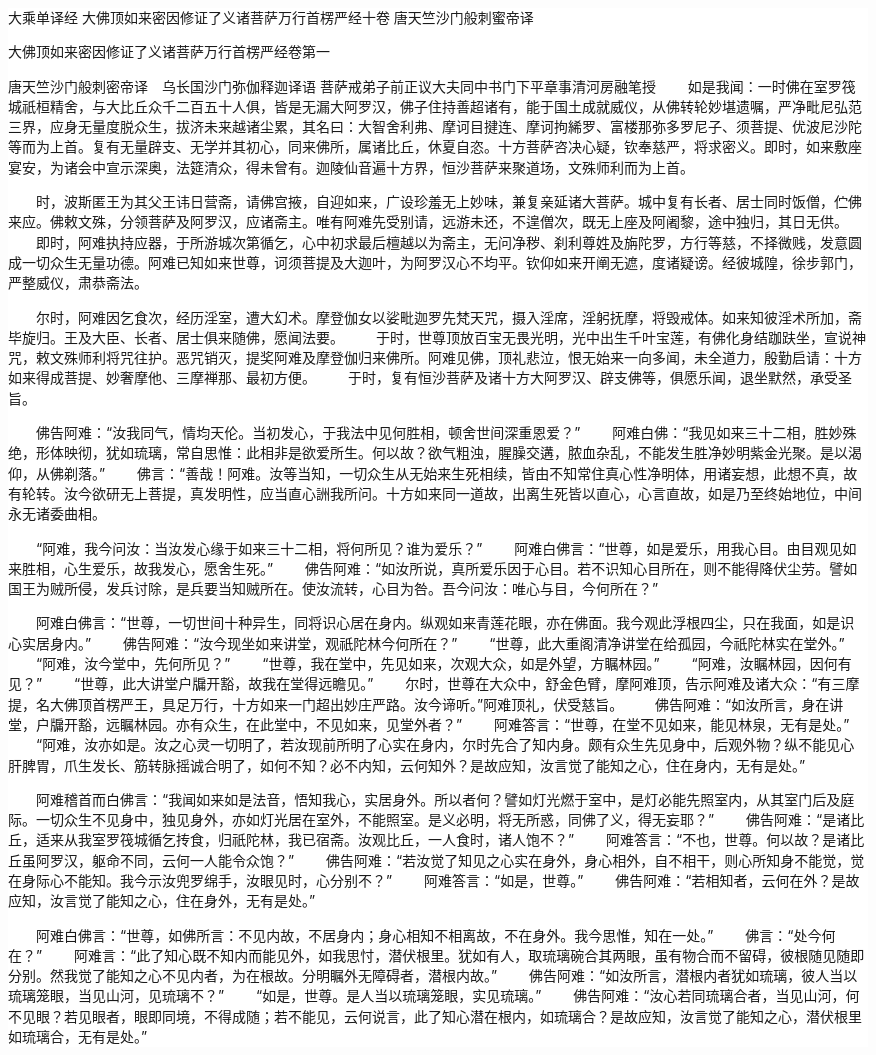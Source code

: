 大乘单译经
大佛顶如来密因修证了义诸菩萨万行首楞严经十卷
唐天竺沙门般刺蜜帝译


大佛顶如来密因修证了义诸菩萨万行首楞严经卷第一

唐天竺沙门般刺密帝译　乌长国沙门弥伽释迦译语
菩萨戒弟子前正议大夫同中书门下平章事清河房融笔授
　　如是我闻：一时佛在室罗筏城祇桓精舍，与大比丘众千二百五十人俱，皆是无漏大阿罗汉，佛子住持善超诸有，能于国土成就威仪，从佛转轮妙堪遗嘱，严净毗尼弘范三界，应身无量度脱众生，拔济未来越诸尘累，其名曰：大智舍利弗、摩诃目揵连、摩诃拘絺罗、富楼那弥多罗尼子、须菩提、优波尼沙陀等而为上首。复有无量辟支、无学并其初心，同来佛所，属诸比丘，休夏自恣。十方菩萨咨决心疑，钦奉慈严，将求密义。即时，如来敷座宴安，为诸会中宣示深奥，法筵清众，得未曾有。迦陵仙音遍十方界，恒沙菩萨来聚道场，文殊师利而为上首。

　　时，波斯匿王为其父王讳日营斋，请佛宫掖，自迎如来，广设珍羞无上妙味，兼复亲延诸大菩萨。城中复有长者、居士同时饭僧，伫佛来应。佛敕文殊，分领菩萨及阿罗汉，应诸斋主。唯有阿难先受别请，远游未还，不遑僧次，既无上座及阿阇黎，途中独归，其日无供。
　　即时，阿难执持应器，于所游城次第循乞，心中初求最后檀越以为斋主，无问净秽、刹利尊姓及旃陀罗，方行等慈，不择微贱，发意圆成一切众生无量功德。阿难已知如来世尊，诃须菩提及大迦叶，为阿罗汉心不均平。钦仰如来开阐无遮，度诸疑谤。经彼城隍，徐步郭门，严整威仪，肃恭斋法。

　　尔时，阿难因乞食次，经历淫室，遭大幻术。摩登伽女以娑毗迦罗先梵天咒，摄入淫席，淫躬抚摩，将毁戒体。如来知彼淫术所加，斋毕旋归。王及大臣、长者、居士俱来随佛，愿闻法要。
　　于时，世尊顶放百宝无畏光明，光中出生千叶宝莲，有佛化身结跏趺坐，宣说神咒，敕文殊师利将咒往护。恶咒销灭，提奖阿难及摩登伽归来佛所。阿难见佛，顶礼悲泣，恨无始来一向多闻，未全道力，殷勤启请：十方如来得成菩提、妙奢摩他、三摩禅那、最初方便。
　　于时，复有恒沙菩萨及诸十方大阿罗汉、辟支佛等，俱愿乐闻，退坐默然，承受圣旨。

　　佛告阿难：“汝我同气，情均天伦。当初发心，于我法中见何胜相，顿舍世间深重恩爱？”
　　阿难白佛：“我见如来三十二相，胜妙殊绝，形体映彻，犹如琉璃，常自思惟：此相非是欲爱所生。何以故？欲气粗浊，腥臊交遘，脓血杂乱，不能发生胜净妙明紫金光聚。是以渴仰，从佛剃落。”
　　佛言：“善哉！阿难。汝等当知，一切众生从无始来生死相续，皆由不知常住真心性净明体，用诸妄想，此想不真，故有轮转。汝今欲研无上菩提，真发明性，应当直心詶我所问。十方如来同一道故，出离生死皆以直心，心言直故，如是乃至终始地位，中间永无诸委曲相。

　　“阿难，我今问汝：当汝发心缘于如来三十二相，将何所见？谁为爱乐？”
　　阿难白佛言：“世尊，如是爱乐，用我心目。由目观见如来胜相，心生爱乐，故我发心，愿舍生死。”
　　佛告阿难：“如汝所说，真所爱乐因于心目。若不识知心目所在，则不能得降伏尘劳。譬如国王为贼所侵，发兵讨除，是兵要当知贼所在。使汝流转，心目为咎。吾今问汝：唯心与目，今何所在？”

　　阿难白佛言：“世尊，一切世间十种异生，同将识心居在身内。纵观如来青莲花眼，亦在佛面。我今观此浮根四尘，只在我面，如是识心实居身内。”
　　佛告阿难：“汝今现坐如来讲堂，观祇陀林今何所在？”
　　“世尊，此大重阁清净讲堂在给孤园，今祇陀林实在堂外。”
　　“阿难，汝今堂中，先何所见？”
　　“世尊，我在堂中，先见如来，次观大众，如是外望，方瞩林园。”
　　“阿难，汝瞩林园，因何有见？”
　　“世尊，此大讲堂户牖开豁，故我在堂得远瞻见。”
　　尔时，世尊在大众中，舒金色臂，摩阿难顶，告示阿难及诸大众：“有三摩提，名大佛顶首楞严王，具足万行，十方如来一门超出妙庄严路。汝今谛听。”阿难顶礼，伏受慈旨。
　　佛告阿难：“如汝所言，身在讲堂，户牖开豁，远瞩林园。亦有众生，在此堂中，不见如来，见堂外者？”
　　阿难答言：“世尊，在堂不见如来，能见林泉，无有是处。”
　　“阿难，汝亦如是。汝之心灵一切明了，若汝现前所明了心实在身内，尔时先合了知内身。颇有众生先见身中，后观外物？纵不能见心肝脾胃，爪生发长、筋转脉摇诚合明了，如何不知？必不内知，云何知外？是故应知，汝言觉了能知之心，住在身内，无有是处。”

　　阿难稽首而白佛言：“我闻如来如是法音，悟知我心，实居身外。所以者何？譬如灯光燃于室中，是灯必能先照室内，从其室门后及庭际。一切众生不见身中，独见身外，亦如灯光居在室外，不能照室。是义必明，将无所惑，同佛了义，得无妄耶？”
　　佛告阿难：“是诸比丘，适来从我室罗筏城循乞抟食，归祇陀林，我已宿斋。汝观比丘，一人食时，诸人饱不？”
　　阿难答言：“不也，世尊。何以故？是诸比丘虽阿罗汉，躯命不同，云何一人能令众饱？”
　　佛告阿难：“若汝觉了知见之心实在身外，身心相外，自不相干，则心所知身不能觉，觉在身际心不能知。我今示汝兜罗绵手，汝眼见时，心分别不？”
　　阿难答言：“如是，世尊。”
　　佛告阿难：“若相知者，云何在外？是故应知，汝言觉了能知之心，住在身外，无有是处。”

　　阿难白佛言：“世尊，如佛所言：不见内故，不居身内；身心相知不相离故，不在身外。我今思惟，知在一处。”
　　佛言：“处今何在？”
　　阿难言：“此了知心既不知内而能见外，如我思忖，潜伏根里。犹如有人，取琉璃碗合其两眼，虽有物合而不留碍，彼根随见随即分别。然我觉了能知之心不见内者，为在根故。分明瞩外无障碍者，潜根内故。”
　　佛告阿难：“如汝所言，潜根内者犹如琉璃，彼人当以琉璃笼眼，当见山河，见琉璃不？”
　　“如是，世尊。是人当以琉璃笼眼，实见琉璃。”
　　佛告阿难：“汝心若同琉璃合者，当见山河，何不见眼？若见眼者，眼即同境，不得成随；若不能见，云何说言，此了知心潜在根内，如琉璃合？是故应知，汝言觉了能知之心，潜伏根里如琉璃合，无有是处。”
